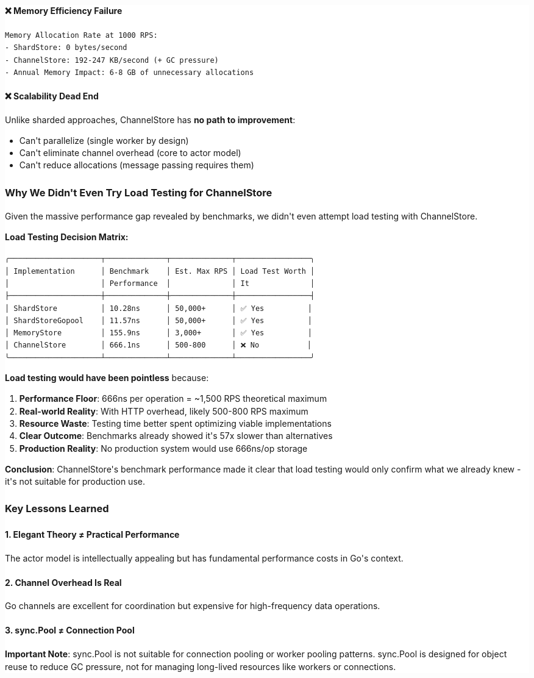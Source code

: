 #### ❌ **Memory Efficiency Failure**
```
Memory Allocation Rate at 1000 RPS:
- ShardStore: 0 bytes/second
- ChannelStore: 192-247 KB/second (+ GC pressure)
- Annual Memory Impact: 6-8 GB of unnecessary allocations
```

#### ❌ **Scalability Dead End**
Unlike sharded approaches, ChannelStore has **no path to improvement**:
- Can't parallelize (single worker by design)
- Can't eliminate channel overhead (core to actor model)
- Can't reduce allocations (message passing requires them)

### Why We Didn't Even Try Load Testing for ChannelStore

Given the massive performance gap revealed by benchmarks, we didn't even attempt load testing with ChannelStore.

**Load Testing Decision Matrix:**
```
╭─────────────────────┬──────────────┬──────────────┬─────────────────╮
│ Implementation      │ Benchmark    │ Est. Max RPS │ Load Test Worth │
│                     │ Performance  │              │ It              │
├─────────────────────┼──────────────┼──────────────┼─────────────────┤
│ ShardStore          │ 10.28ns      │ 50,000+      │ ✅ Yes          │
│ ShardStoreGopool    │ 11.57ns      │ 50,000+      │ ✅ Yes          │
│ MemoryStore         │ 155.9ns      │ 3,000+       │ ✅ Yes          │
│ ChannelStore        │ 666.1ns      │ 500-800      │ ❌ No           │
╰─────────────────────┴──────────────┴──────────────┴─────────────────╯
```

**Load testing would have been pointless** because:

1. **Performance Floor**: 666ns per operation = ~1,500 RPS theoretical maximum
2. **Real-world Reality**: With HTTP overhead, likely 500-800 RPS maximum
3. **Resource Waste**: Testing time better spent optimizing viable implementations
4. **Clear Outcome**: Benchmarks already showed it's 57x slower than alternatives
5. **Production Reality**: No production system would use 666ns/op storage

**Conclusion**: ChannelStore's benchmark performance made it clear that load testing would only confirm what we already knew - it's not suitable for production use.

### Key Lessons Learned

#### 1. **Elegant Theory ≠ Practical Performance**
The actor model is intellectually appealing but has fundamental performance costs in Go's context.

#### 2. **Channel Overhead Is Real**
Go channels are excellent for coordination but expensive for high-frequency data operations.

#### 3. **sync.Pool ≠ Connection Pool**
**Important Note**: sync.Pool is not suitable for connection pooling or worker pooling patterns. sync.Pool is designed for object reuse to reduce GC pressure, not for managing long-lived resources like workers or connections.

